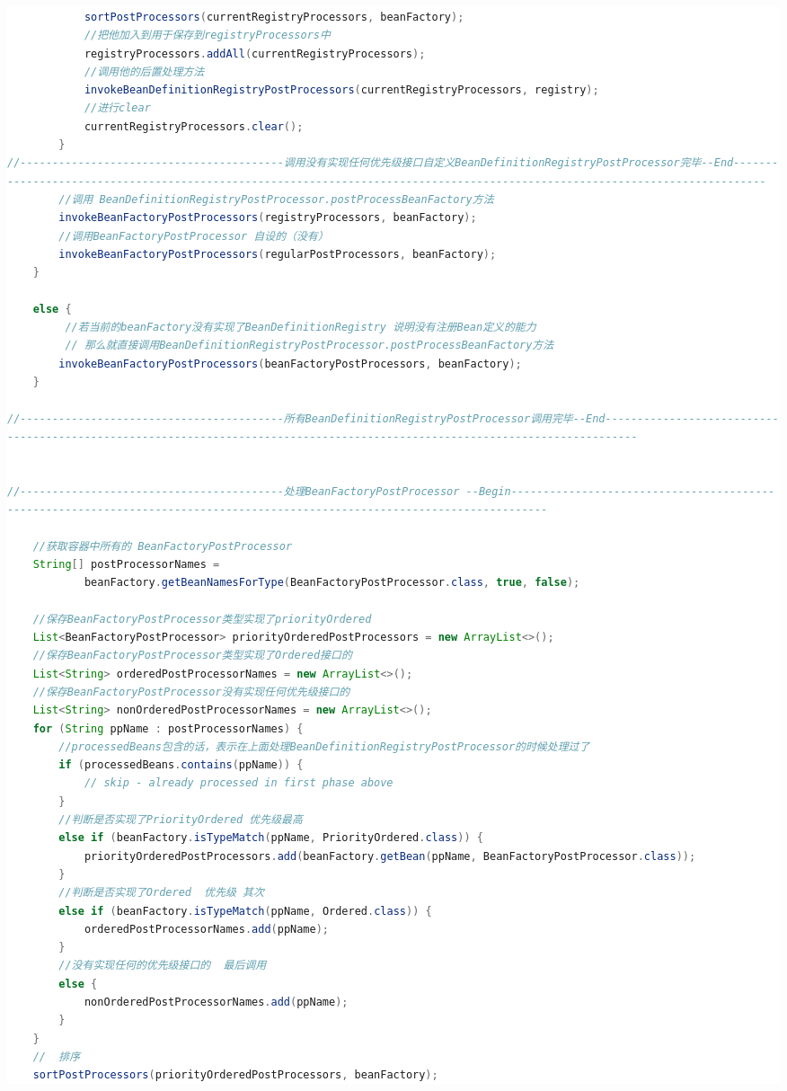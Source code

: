 ```java
			sortPostProcessors(currentRegistryProcessors, beanFactory);
			//把他加入到用于保存到registryProcessors中
			registryProcessors.addAll(currentRegistryProcessors);
			//调用他的后置处理方法
			invokeBeanDefinitionRegistryPostProcessors(currentRegistryProcessors, registry);
			//进行clear
			currentRegistryProcessors.clear();
		}
//-----------------------------------------调用没有实现任何优先级接口自定义BeanDefinitionRegistryPostProcessor完毕--End-----------------------------------------------------------------------------------------------------------------------------
		//调用 BeanDefinitionRegistryPostProcessor.postProcessBeanFactory方法
		invokeBeanFactoryPostProcessors(registryProcessors, beanFactory);
		//调用BeanFactoryPostProcessor 自设的（没有）
		invokeBeanFactoryPostProcessors(regularPostProcessors, beanFactory);
	}

	else {
		 //若当前的beanFactory没有实现了BeanDefinitionRegistry 说明没有注册Bean定义的能力
		 // 那么就直接调用BeanDefinitionRegistryPostProcessor.postProcessBeanFactory方法
		invokeBeanFactoryPostProcessors(beanFactoryPostProcessors, beanFactory);
	}

//-----------------------------------------所有BeanDefinitionRegistryPostProcessor调用完毕--End-----------------------------------------------------------------------------------------------------------------------------


//-----------------------------------------处理BeanFactoryPostProcessor --Begin-----------------------------------------------------------------------------------------------------------------------------

	//获取容器中所有的 BeanFactoryPostProcessor
	String[] postProcessorNames =
			beanFactory.getBeanNamesForType(BeanFactoryPostProcessor.class, true, false);

	//保存BeanFactoryPostProcessor类型实现了priorityOrdered
	List<BeanFactoryPostProcessor> priorityOrderedPostProcessors = new ArrayList<>();
	//保存BeanFactoryPostProcessor类型实现了Ordered接口的
	List<String> orderedPostProcessorNames = new ArrayList<>();
	//保存BeanFactoryPostProcessor没有实现任何优先级接口的
	List<String> nonOrderedPostProcessorNames = new ArrayList<>();
	for (String ppName : postProcessorNames) {
		//processedBeans包含的话，表示在上面处理BeanDefinitionRegistryPostProcessor的时候处理过了
		if (processedBeans.contains(ppName)) {
			// skip - already processed in first phase above
		}
		//判断是否实现了PriorityOrdered 优先级最高
		else if (beanFactory.isTypeMatch(ppName, PriorityOrdered.class)) {
			priorityOrderedPostProcessors.add(beanFactory.getBean(ppName, BeanFactoryPostProcessor.class));
		}
		//判断是否实现了Ordered  优先级 其次
		else if (beanFactory.isTypeMatch(ppName, Ordered.class)) {
			orderedPostProcessorNames.add(ppName);
		}
		//没有实现任何的优先级接口的  最后调用
		else {
			nonOrderedPostProcessorNames.add(ppName);
		}
	}
	//  排序
	sortPostProcessors(priorityOrderedPostProcessors, beanFactory);
```
